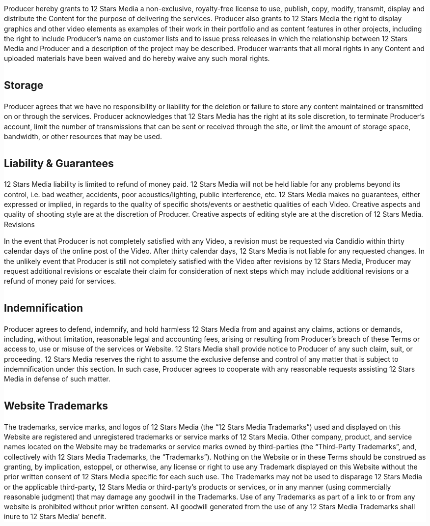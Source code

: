 Producer hereby grants to 12 Stars Media a non-exclusive, royalty-free license to use, publish, copy, modify, transmit, display and distribute the Content for the purpose of delivering the services. Producer also grants to 12 Stars Media the right to display graphics and other video elements as examples of their work in their portfolio and as content features in other projects, including the right to include Producer’s name on customer lists and to issue press releases in which the relationship between 12 Stars Media and Producer and a description of the project may be described. Producer warrants that all moral rights in any Content and uploaded materials have been waived and do hereby waive any such moral rights.

## Storage

Producer agrees that we have no responsibility or liability for the deletion or failure to store any content maintained or transmitted on or through the services. Producer acknowledges that 12 Stars Media has the right at its sole discretion, to terminate Producer’s account, limit the number of transmissions that can be sent or received through the site, or limit the amount of storage space, bandwidth, or other resources that may be used.

## Liability & Guarantees

12 Stars Media liability is limited to refund of money paid. 12 Stars Media will not be held liable for any problems beyond its control, i.e. bad weather, accidents, poor acoustics/lighting, public interference, etc. 12 Stars Media makes no guarantees, either expressed or implied, in regards to the quality of specific shots/events or aesthetic qualities of each Video. Creative aspects and quality of shooting style are at the discretion of Producer. Creative aspects of editing style are at the discretion of 12 Stars Media.
Revisions

In the event that Producer is not completely satisfied with any Video, a revision must be requested via Candidio within thirty calendar days of the online post of the Video. After thirty calendar days, 12 Stars Media is not liable for any requested changes. In the unlikely event that Producer is still not completely satisfied with the Video after revisions by 12 Stars Media, Producer may request additional revisions or escalate their claim for consideration of next steps which may include additional revisions or a refund of money paid for services.

## Indemnification

Producer agrees to defend, indemnify, and hold harmless 12 Stars Media from and against any claims, actions or demands, including, without limitation, reasonable legal and accounting fees, arising or resulting from Producer’s breach of these Terms or access to, use or misuse of the services or Website. 12 Stars Media shall provide notice to Producer of any such claim, suit, or proceeding. 12 Stars Media reserves the right to assume the exclusive defense and control of any matter that is subject to indemnification under this section. In such case, Producer agrees to cooperate with any reasonable requests assisting 12 Stars Media in defense of such matter.

## Website Trademarks

The trademarks, service marks, and logos of 12 Stars Media (the “12 Stars Media Trademarks”) used and displayed on this Website are registered and unregistered trademarks or service marks of 12 Stars Media. Other company, product, and service names located on the Website may be trademarks or service marks owned by third-parties (the “Third-Party Trademarks”, and, collectively with 12 Stars Media Trademarks, the “Trademarks”). Nothing on the Website or in these Terms should be construed as granting, by implication, estoppel, or otherwise, any license or right to use any Trademark displayed on this Website without the prior written consent of 12 Stars Media specific for each such use. The Trademarks may not be used to disparage 12 Stars Media or the applicable third-party, 12 Stars Media or third-party’s products or services, or in any manner (using commercially reasonable judgment) that may damage any goodwill in the Trademarks. Use of any Trademarks as part of a link to or from any website is prohibited without prior written consent. All goodwill generated from the use of any 12 Stars Media Trademarks shall inure to 12 Stars Media’ benefit.
